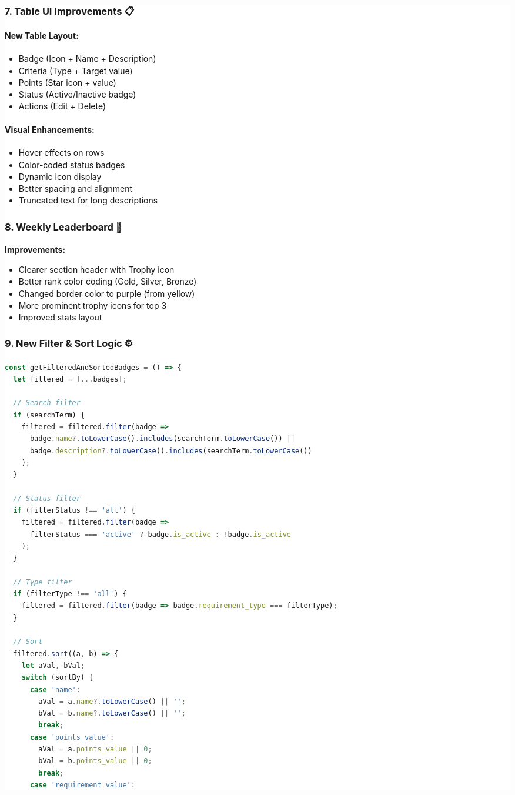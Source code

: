 ### 7. **Table UI Improvements** 📋

#### New Table Layout:
- Badge (Icon + Name + Description)
- Criteria (Type + Target value)
- Points (Star icon + value)
- Status (Active/Inactive badge)
- Actions (Edit + Delete)

#### Visual Enhancements:
- Hover effects on rows
- Color-coded status badges
- Dynamic icon display
- Better spacing and alignment
- Truncated text for long descriptions

### 8. **Weekly Leaderboard** 🏅

**Improvements:**
- Clearer section header with Trophy icon
- Better rank color coding (Gold, Silver, Bronze)
- Changed border color to purple (from yellow)
- More prominent trophy icons for top 3
- Improved stats layout

### 9. **New Filter & Sort Logic** ⚙️

```javascript
const getFilteredAndSortedBadges = () => {
  let filtered = [...badges];

  // Search filter
  if (searchTerm) {
    filtered = filtered.filter(badge =>
      badge.name?.toLowerCase().includes(searchTerm.toLowerCase()) ||
      badge.description?.toLowerCase().includes(searchTerm.toLowerCase())
    );
  }

  // Status filter
  if (filterStatus !== 'all') {
    filtered = filtered.filter(badge => 
      filterStatus === 'active' ? badge.is_active : !badge.is_active
    );
  }

  // Type filter
  if (filterType !== 'all') {
    filtered = filtered.filter(badge => badge.requirement_type === filterType);
  }

  // Sort
  filtered.sort((a, b) => {
    let aVal, bVal;
    switch (sortBy) {
      case 'name':
        aVal = a.name?.toLowerCase() || '';
        bVal = b.name?.toLowerCase() || '';
        break;
      case 'points_value':
        aVal = a.points_value || 0;
        bVal = b.points_value || 0;
        break;
      case 'requirement_value':
```